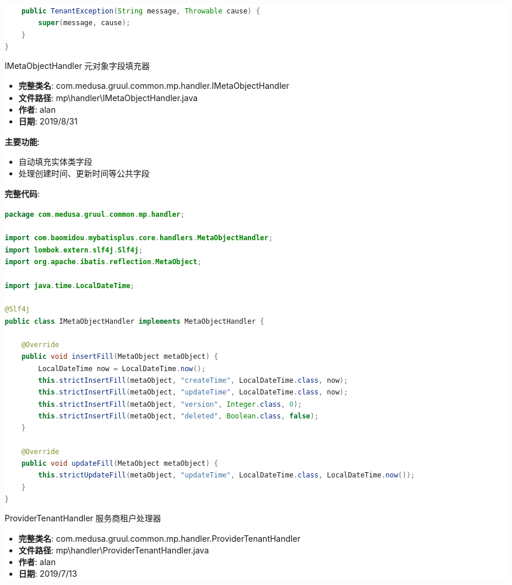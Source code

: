 ```java
    public TenantException(String message, Throwable cause) {
        super(message, cause);
    }
}
```


IMetaObjectHandler 元对象字段填充器

- **完整类名**: com.medusa.gruul.common.mp.handler.IMetaObjectHandler
- **文件路径**: mp\handler\IMetaObjectHandler.java
- **作者**: alan
- **日期**: 2019/8/31

**主要功能**:
- 自动填充实体类字段
- 处理创建时间、更新时间等公共字段

**完整代码**:
```java
package com.medusa.gruul.common.mp.handler;

import com.baomidou.mybatisplus.core.handlers.MetaObjectHandler;
import lombok.extern.slf4j.Slf4j;
import org.apache.ibatis.reflection.MetaObject;

import java.time.LocalDateTime;

@Slf4j
public class IMetaObjectHandler implements MetaObjectHandler {

    @Override
    public void insertFill(MetaObject metaObject) {
        LocalDateTime now = LocalDateTime.now();
        this.strictInsertFill(metaObject, "createTime", LocalDateTime.class, now);
        this.strictInsertFill(metaObject, "updateTime", LocalDateTime.class, now);
        this.strictInsertFill(metaObject, "version", Integer.class, 0);
        this.strictInsertFill(metaObject, "deleted", Boolean.class, false);
    }

    @Override
    public void updateFill(MetaObject metaObject) {
        this.strictUpdateFill(metaObject, "updateTime", LocalDateTime.class, LocalDateTime.now());
    }
}
```


ProviderTenantHandler 服务商租户处理器

- **完整类名**: com.medusa.gruul.common.mp.handler.ProviderTenantHandler
- **文件路径**: mp\handler\ProviderTenantHandler.java
- **作者**: alan
- **日期**: 2019/7/13
